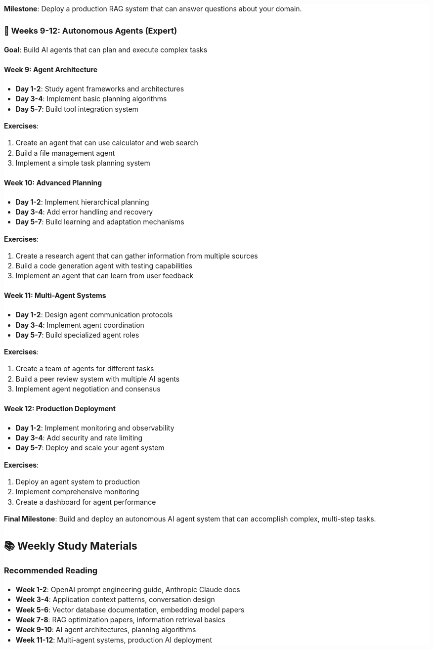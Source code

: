 **Milestone**: Deploy a production RAG system that can answer questions about your domain.

### 🔴 Weeks 9-12: Autonomous Agents (Expert)

**Goal**: Build AI agents that can plan and execute complex tasks

#### Week 9: Agent Architecture
- **Day 1-2**: Study agent frameworks and architectures
- **Day 3-4**: Implement basic planning algorithms
- **Day 5-7**: Build tool integration system

**Exercises**:
1. Create an agent that can use calculator and web search
2. Build a file management agent
3. Implement a simple task planning system

#### Week 10: Advanced Planning
- **Day 1-2**: Implement hierarchical planning
- **Day 3-4**: Add error handling and recovery
- **Day 5-7**: Build learning and adaptation mechanisms

**Exercises**:
1. Create a research agent that can gather information from multiple sources
2. Build a code generation agent with testing capabilities
3. Implement an agent that can learn from user feedback

#### Week 11: Multi-Agent Systems
- **Day 1-2**: Design agent communication protocols
- **Day 3-4**: Implement agent coordination
- **Day 5-7**: Build specialized agent roles

**Exercises**:
1. Create a team of agents for different tasks
2. Build a peer review system with multiple AI agents
3. Implement agent negotiation and consensus

#### Week 12: Production Deployment
- **Day 1-2**: Implement monitoring and observability
- **Day 3-4**: Add security and rate limiting
- **Day 5-7**: Deploy and scale your agent system

**Exercises**:
1. Deploy an agent system to production
2. Implement comprehensive monitoring
3. Create a dashboard for agent performance

**Final Milestone**: Build and deploy an autonomous AI agent system that can accomplish complex, multi-step tasks.

## 📚 Weekly Study Materials

### Recommended Reading
- **Week 1-2**: OpenAI prompt engineering guide, Anthropic Claude docs
- **Week 3-4**: Application context patterns, conversation design
- **Week 5-6**: Vector database documentation, embedding model papers
- **Week 7-8**: RAG optimization papers, information retrieval basics
- **Week 9-10**: AI agent architectures, planning algorithms
- **Week 11-12**: Multi-agent systems, production AI deployment
